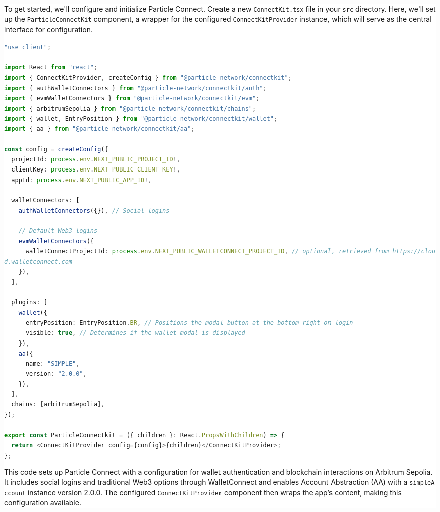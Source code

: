 To get started, we'll configure and initialize Particle Connect. Create a new `ConnectKit.tsx` file in your `src` directory. Here, we'll set up the `ParticleConnectKit` component, a wrapper for the configured `ConnectKitProvider` instance, which will serve as the central interface for configuration.

```typescript
"use client";

import React from "react";
import { ConnectKitProvider, createConfig } from "@particle-network/connectkit";
import { authWalletConnectors } from "@particle-network/connectkit/auth";
import { evmWalletConnectors } from "@particle-network/connectkit/evm";
import { arbitrumSepolia } from "@particle-network/connectkit/chains";
import { wallet, EntryPosition } from "@particle-network/connectkit/wallet";
import { aa } from "@particle-network/connectkit/aa";

const config = createConfig({
  projectId: process.env.NEXT_PUBLIC_PROJECT_ID!,
  clientKey: process.env.NEXT_PUBLIC_CLIENT_KEY!,
  appId: process.env.NEXT_PUBLIC_APP_ID!,

  walletConnectors: [
    authWalletConnectors({}), // Social logins

    // Default Web3 logins
    evmWalletConnectors({
      walletConnectProjectId: process.env.NEXT_PUBLIC_WALLETCONNECT_PROJECT_ID, // optional, retrieved from https://cloud.walletconnect.com
    }),
  ],

  plugins: [
    wallet({
      entryPosition: EntryPosition.BR, // Positions the modal button at the bottom right on login
      visible: true, // Determines if the wallet modal is displayed
    }),
    aa({
      name: "SIMPLE",
      version: "2.0.0",
    }),
  ],
  chains: [arbitrumSepolia],
});

export const ParticleConnectkit = ({ children }: React.PropsWithChildren) => {
  return <ConnectKitProvider config={config}>{children}</ConnectKitProvider>;
};
```

This code sets up Particle Connect with a configuration for wallet authentication and blockchain interactions on Arbitrum Sepolia. It includes social logins and traditional Web3 options through WalletConnect and enables Account Abstraction (AA) with a `simpleAccount` instance version 2.0.0. The configured `ConnectKitProvider` component then wraps the app’s content, making this configuration available.
